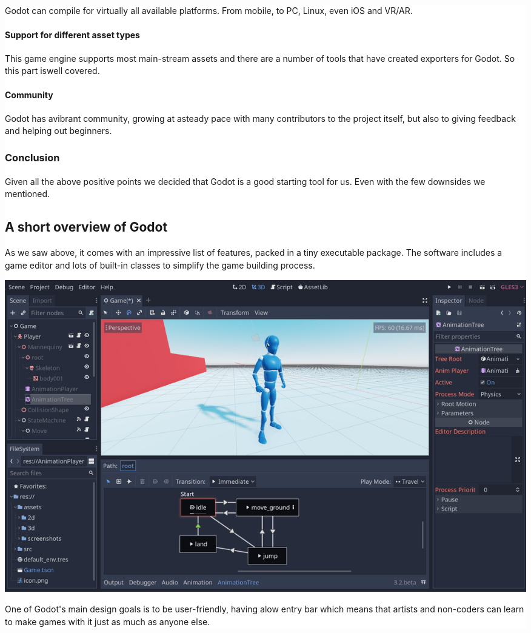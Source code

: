 Godot can compile for virtually all available platforms. From mobile, to PC, Linux, even iOS and VR/AR.

#### Support for different asset types

This game engine supports most main-stream assets and there are a number of tools that have created exporters for Godot. So this part iswell covered.

#### Community

Godot has avibrant community, growing at asteady pace with many contributors to the project itself, but also to giving feedback and helping out beginners.

### Conclusion

Given all the above positive points we decided that Godot is a good starting tool for us. Even with the few downsides we mentioned.

## A short overview of Godot

As we saw above, it comes with an impressive list of features, packed in a tiny executable package. The software includes a game editor and lots of built-in classes to simplify the game building process.

![Godot Game Engine](./img/godot-engine.png)

One of Godot's main design goals is to be user-friendly, having alow entry bar which means that artists and non-coders can learn to make games with it just as much as anyone else.
